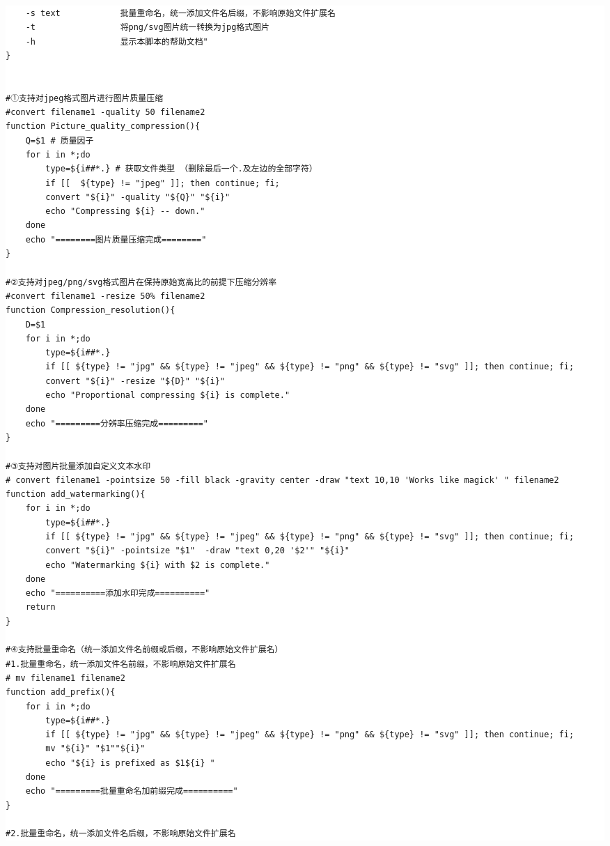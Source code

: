   ```shell
      -s text            批量重命名，统一添加文件名后缀，不影响原始文件扩展名
      -t                 将png/svg图片统一转换为jpg格式图片
      -h                 显示本脚本的帮助文档"
  }
  
  
  #①支持对jpeg格式图片进行图片质量压缩
  #convert filename1 -quality 50 filename2
  function Picture_quality_compression(){
      Q=$1 # 质量因子
      for i in *;do
          type=${i##*.} # 获取文件类型 （删除最后一个.及左边的全部字符）
          if [[  ${type} != "jpeg" ]]; then continue; fi;
          convert "${i}" -quality "${Q}" "${i}"
          echo "Compressing ${i} -- down."
      done
      echo "========图片质量压缩完成========"
  }
  
  #②支持对jpeg/png/svg格式图片在保持原始宽高比的前提下压缩分辨率
  #convert filename1 -resize 50% filename2
  function Compression_resolution(){
      D=$1
      for i in *;do
          type=${i##*.}
          if [[ ${type} != "jpg" && ${type} != "jpeg" && ${type} != "png" && ${type} != "svg" ]]; then continue; fi;
          convert "${i}" -resize "${D}" "${i}"
          echo "Proportional compressing ${i} is complete."
      done
      echo "=========分辨率压缩完成========="
  }
  
  #③支持对图片批量添加自定义文本水印
  # convert filename1 -pointsize 50 -fill black -gravity center -draw "text 10,10 'Works like magick' " filename2
  function add_watermarking(){
      for i in *;do
          type=${i##*.}
          if [[ ${type} != "jpg" && ${type} != "jpeg" && ${type} != "png" && ${type} != "svg" ]]; then continue; fi;
          convert "${i}" -pointsize "$1"  -draw "text 0,20 '$2'" "${i}"
          echo "Watermarking ${i} with $2 is complete."
      done
      echo "==========添加水印完成=========="
      return
  }
  
  #④支持批量重命名（统一添加文件名前缀或后缀，不影响原始文件扩展名）
  #1.批量重命名，统一添加文件名前缀，不影响原始文件扩展名
  # mv filename1 filename2
  function add_prefix(){
      for i in *;do
          type=${i##*.}
          if [[ ${type} != "jpg" && ${type} != "jpeg" && ${type} != "png" && ${type} != "svg" ]]; then continue; fi;
          mv "${i}" "$1""${i}"
          echo "${i} is prefixed as $1${i} "
      done
      echo "=========批量重命名加前缀完成=========="
  }
  
  #2.批量重命名，统一添加文件名后缀，不影响原始文件扩展名
  ```